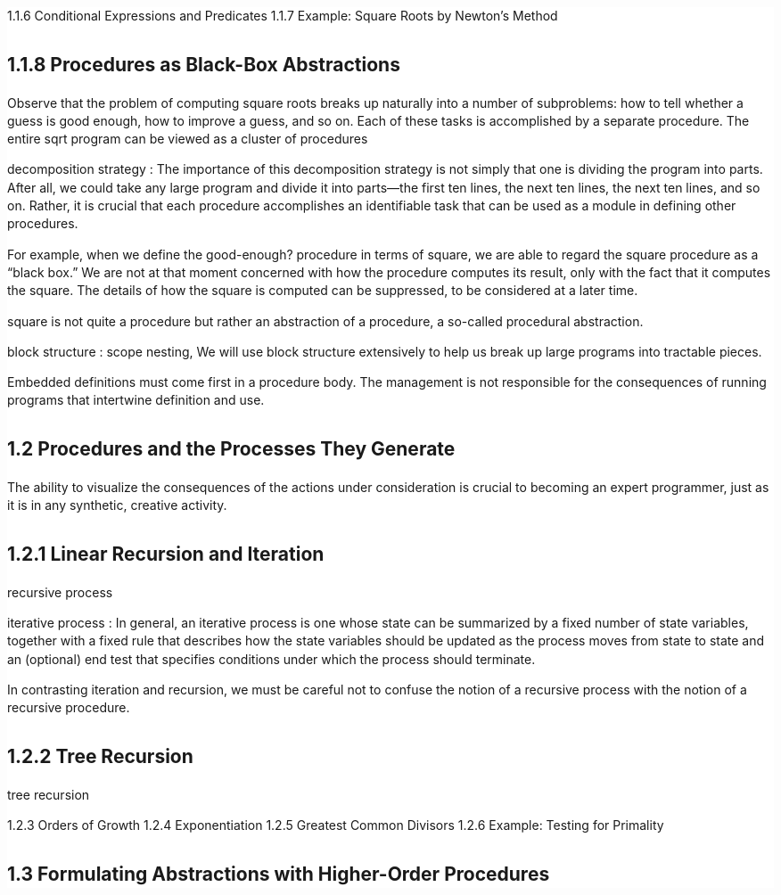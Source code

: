 
1.1.6 Conditional Expressions and Predicates
1.1.7 Example: Square Roots by Newton’s Method
## 1.1.8 Procedures as Black-Box Abstractions

Observe that the problem of computing square roots breaks up naturally into a number of subproblems: how to tell whether a guess is good enough, how to improve a guess, and so on. Each of these tasks is accomplished by a separate procedure. The entire sqrt program can be viewed as a cluster of procedures

decomposition strategy
: The importance of this decomposition strategy is not simply that one is dividing the program into parts. After all, we could take any large program and divide it into parts—the first ten lines, the next ten lines, the next ten lines, and so on. Rather, it is crucial that each procedure accomplishes an identifiable task that can be used as a module in defining other procedures.

For example, when we define the good-enough? procedure in terms of square, we are able to regard the square procedure as a “black box.” We are not at that moment concerned with how the procedure computes its result, only with the fact that it computes the square. The details of how the square is computed can be suppressed, to be considered at a later time.

square is not quite a procedure but rather an abstraction of a procedure, a so-called procedural abstraction.

block structure
: scope nesting, We will use block structure extensively to help us break up large programs into tractable pieces.

Embedded definitions must come first in a procedure body. The management is not responsible for the consequences of running programs that intertwine definition and use.

## 1.2 Procedures and the Processes They Generate

The ability to visualize the consequences of the actions under consideration is crucial to becoming an expert programmer, just as it is in any synthetic, creative activity.

## 1.2.1 Linear Recursion and Iteration

recursive process

iterative process
:  In general, an iterative process is one whose state can be summarized by a fixed number of state variables, together with a fixed rule that describes how the state variables should be updated as the process moves from state to state and an (optional) end test that specifies conditions under which the process should terminate.

In contrasting iteration and recursion, we must be careful not to confuse the notion of a recursive process with the notion of a recursive procedure.

## 1.2.2 Tree Recursion

tree recursion

1.2.3 Orders of Growth
1.2.4 Exponentiation
1.2.5 Greatest Common Divisors
1.2.6 Example: Testing for Primality
## 1.3 Formulating Abstractions with Higher-Order Procedures
